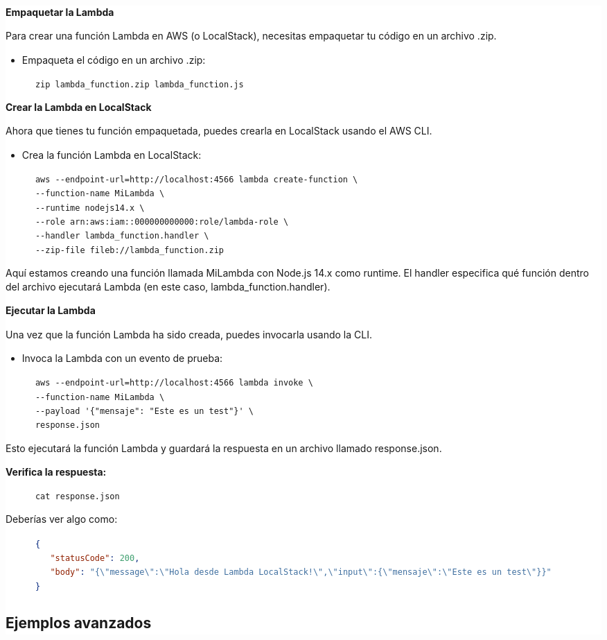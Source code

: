 **Empaquetar la Lambda**

Para crear una función Lambda en AWS (o LocalStack), necesitas empaquetar tu código en un archivo .zip.

- Empaqueta el código en un archivo .zip:

```shell
      zip lambda_function.zip lambda_function.js
```

**Crear la Lambda en LocalStack**

Ahora que tienes tu función empaquetada, puedes crearla en LocalStack usando el AWS CLI.

- Crea la función Lambda en LocalStack:

```shell
      aws --endpoint-url=http://localhost:4566 lambda create-function \
      --function-name MiLambda \
      --runtime nodejs14.x \
      --role arn:aws:iam::000000000000:role/lambda-role \
      --handler lambda_function.handler \
      --zip-file fileb://lambda_function.zip
```

Aquí estamos creando una función llamada MiLambda con Node.js 14.x como runtime. El handler especifica qué función dentro del archivo ejecutará Lambda (en este caso, lambda_function.handler).

**Ejecutar la Lambda**

Una vez que la función Lambda ha sido creada, puedes invocarla usando la CLI.

- Invoca la Lambda con un evento de prueba:

```shell
      aws --endpoint-url=http://localhost:4566 lambda invoke \
      --function-name MiLambda \
      --payload '{"mensaje": "Este es un test"}' \
      response.json
```

Esto ejecutará la función Lambda y guardará la respuesta en un archivo llamado response.json.

**Verifica la respuesta:**

```shell
      cat response.json    
```

Deberías ver algo como:

```json
      {
         "statusCode": 200,
         "body": "{\"message\":\"Hola desde Lambda LocalStack!\",\"input\":{\"mensaje\":\"Este es un test\"}}"
      }
```

## Ejemplos avanzados
